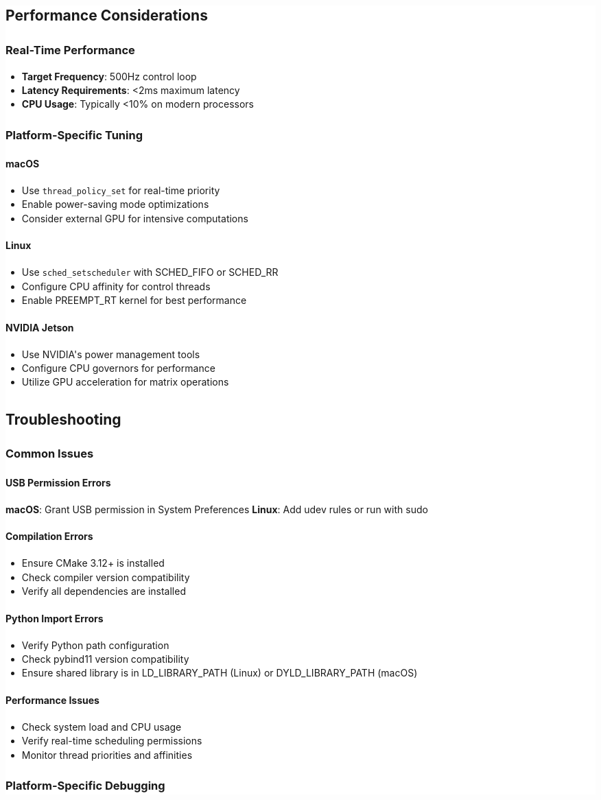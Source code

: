 ## Performance Considerations

### Real-Time Performance
- **Target Frequency**: 500Hz control loop
- **Latency Requirements**: <2ms maximum latency
- **CPU Usage**: Typically <10% on modern processors

### Platform-Specific Tuning

#### macOS
- Use `thread_policy_set` for real-time priority
- Enable power-saving mode optimizations
- Consider external GPU for intensive computations

#### Linux
- Use `sched_setscheduler` with SCHED_FIFO or SCHED_RR
- Configure CPU affinity for control threads
- Enable PREEMPT_RT kernel for best performance

#### NVIDIA Jetson
- Use NVIDIA's power management tools
- Configure CPU governors for performance
- Utilize GPU acceleration for matrix operations

## Troubleshooting

### Common Issues

#### USB Permission Errors
**macOS**: Grant USB permission in System Preferences
**Linux**: Add udev rules or run with sudo

#### Compilation Errors
- Ensure CMake 3.12+ is installed
- Check compiler version compatibility
- Verify all dependencies are installed

#### Python Import Errors
- Verify Python path configuration
- Check pybind11 version compatibility
- Ensure shared library is in LD_LIBRARY_PATH (Linux) or DYLD_LIBRARY_PATH (macOS)

#### Performance Issues
- Check system load and CPU usage
- Verify real-time scheduling permissions
- Monitor thread priorities and affinities

### Platform-Specific Debugging

